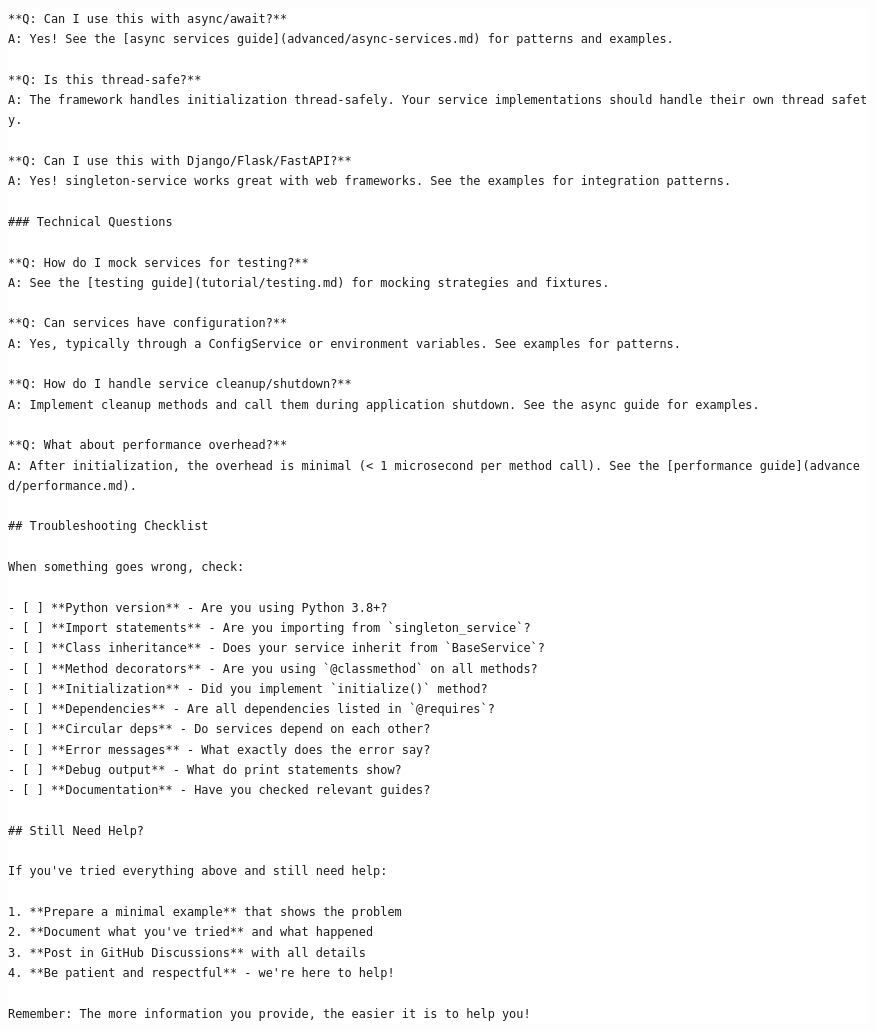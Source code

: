 ```
**Q: Can I use this with async/await?**
A: Yes! See the [async services guide](advanced/async-services.md) for patterns and examples.

**Q: Is this thread-safe?**
A: The framework handles initialization thread-safely. Your service implementations should handle their own thread safety.

**Q: Can I use this with Django/Flask/FastAPI?**
A: Yes! singleton-service works great with web frameworks. See the examples for integration patterns.

### Technical Questions

**Q: How do I mock services for testing?**
A: See the [testing guide](tutorial/testing.md) for mocking strategies and fixtures.

**Q: Can services have configuration?**
A: Yes, typically through a ConfigService or environment variables. See examples for patterns.

**Q: How do I handle service cleanup/shutdown?**
A: Implement cleanup methods and call them during application shutdown. See the async guide for examples.

**Q: What about performance overhead?**
A: After initialization, the overhead is minimal (< 1 microsecond per method call). See the [performance guide](advanced/performance.md).

## Troubleshooting Checklist

When something goes wrong, check:

- [ ] **Python version** - Are you using Python 3.8+?
- [ ] **Import statements** - Are you importing from `singleton_service`?
- [ ] **Class inheritance** - Does your service inherit from `BaseService`?
- [ ] **Method decorators** - Are you using `@classmethod` on all methods?
- [ ] **Initialization** - Did you implement `initialize()` method?
- [ ] **Dependencies** - Are all dependencies listed in `@requires`?
- [ ] **Circular deps** - Do services depend on each other?
- [ ] **Error messages** - What exactly does the error say?
- [ ] **Debug output** - What do print statements show?
- [ ] **Documentation** - Have you checked relevant guides?

## Still Need Help?

If you've tried everything above and still need help:

1. **Prepare a minimal example** that shows the problem
2. **Document what you've tried** and what happened
3. **Post in GitHub Discussions** with all details
4. **Be patient and respectful** - we're here to help!

Remember: The more information you provide, the easier it is to help you!